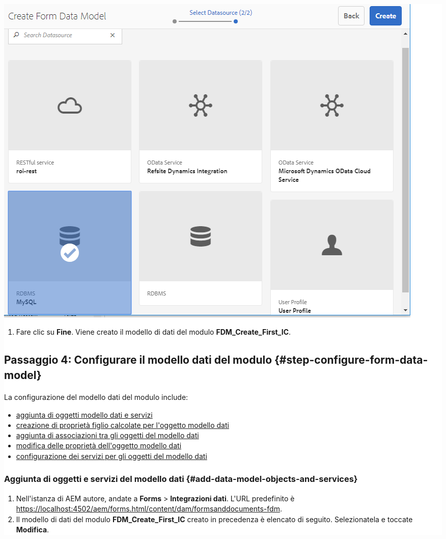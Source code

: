    ![Origine dati MYSQL](assets/fdm_mysql_data_source_new.png)

1. Fare clic su **Fine**. Viene creato il modello di dati del modulo **FDM_Create_First_IC**.

## Passaggio 4: Configurare il modello dati del modulo {#step-configure-form-data-model}

La configurazione del modello dati del modulo include:

* [aggiunta di oggetti modello dati e servizi](#add-data-model-objects-and-services)
* [creazione di proprietà figlio calcolate per l&#39;oggetto modello dati](#create-computed-child-properties-for-data-model-object)
* [aggiunta di associazioni tra gli oggetti del modello dati](#add-associations-between-data-model-objects)
* [modifica delle proprietà dell&#39;oggetto modello dati](#edit-data-model-object-properties)
* [configurazione dei servizi per gli oggetti del modello dati](#configure-services)

### Aggiunta di oggetti e servizi del modello dati {#add-data-model-objects-and-services}

1. Nell&#39;istanza di AEM autore, andate a **Forms** > **Integrazioni dati**. L&#39;URL predefinito è [https://localhost:4502/aem/forms.html/content/dam/formsanddocuments-fdm](https://localhost:4502/aem/forms.html/content/dam/formsanddocuments-fdm).
1. Il modello di dati del modulo **FDM_Create_First_IC** creato in precedenza è elencato di seguito. Selezionatela e toccate **Modifica**.
